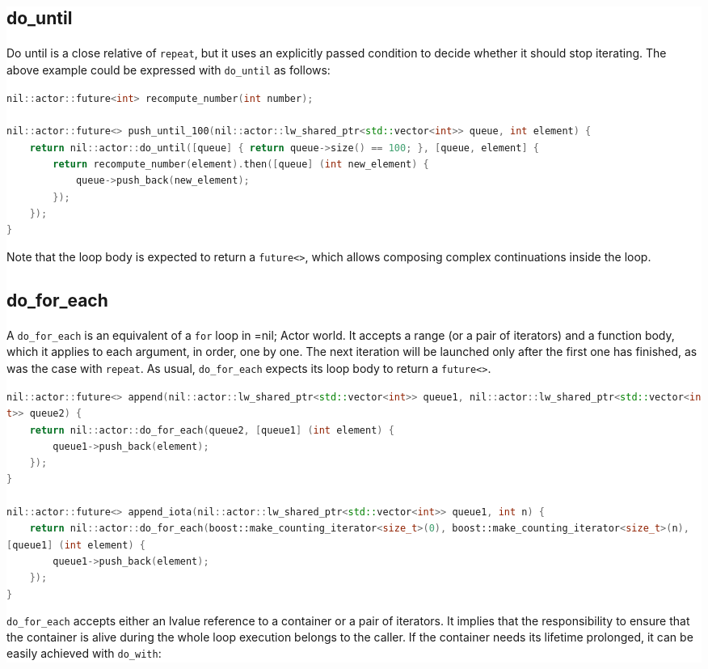 ## do_until

Do until is a close relative of `repeat`, but it uses an explicitly passed condition to decide whether it should stop
iterating. The above example could be expressed with `do_until` as follows:

```cpp
nil::actor::future<int> recompute_number(int number);

nil::actor::future<> push_until_100(nil::actor::lw_shared_ptr<std::vector<int>> queue, int element) {
    return nil::actor::do_until([queue] { return queue->size() == 100; }, [queue, element] {
        return recompute_number(element).then([queue] (int new_element) {
            queue->push_back(new_element);
        });
    });
}
```

Note that the loop body is expected to return a `future<>`, which allows composing complex continuations inside the
loop.

## do_for_each

A `do_for_each` is an equivalent of a `for` loop in =nil; Actor world. It accepts a range (or a pair of iterators) and a
function body, which it applies to each argument, in order, one by one. The next iteration will be launched only after
the first one has finished, as was the case with `repeat`. As usual, `do_for_each` expects its loop body to return
a `future<>`.

```cpp
nil::actor::future<> append(nil::actor::lw_shared_ptr<std::vector<int>> queue1, nil::actor::lw_shared_ptr<std::vector<int>> queue2) {
    return nil::actor::do_for_each(queue2, [queue1] (int element) {
        queue1->push_back(element);
    });
}

nil::actor::future<> append_iota(nil::actor::lw_shared_ptr<std::vector<int>> queue1, int n) {
    return nil::actor::do_for_each(boost::make_counting_iterator<size_t>(0), boost::make_counting_iterator<size_t>(n), [queue1] (int element) {
        queue1->push_back(element);
    });
}
```

`do_for_each` accepts either an lvalue reference to a container or a pair of iterators. It implies that the
responsibility to ensure that the container is alive during the whole loop execution belongs to the caller. If the
container needs its lifetime prolonged, it can be easily achieved with `do_with`:
